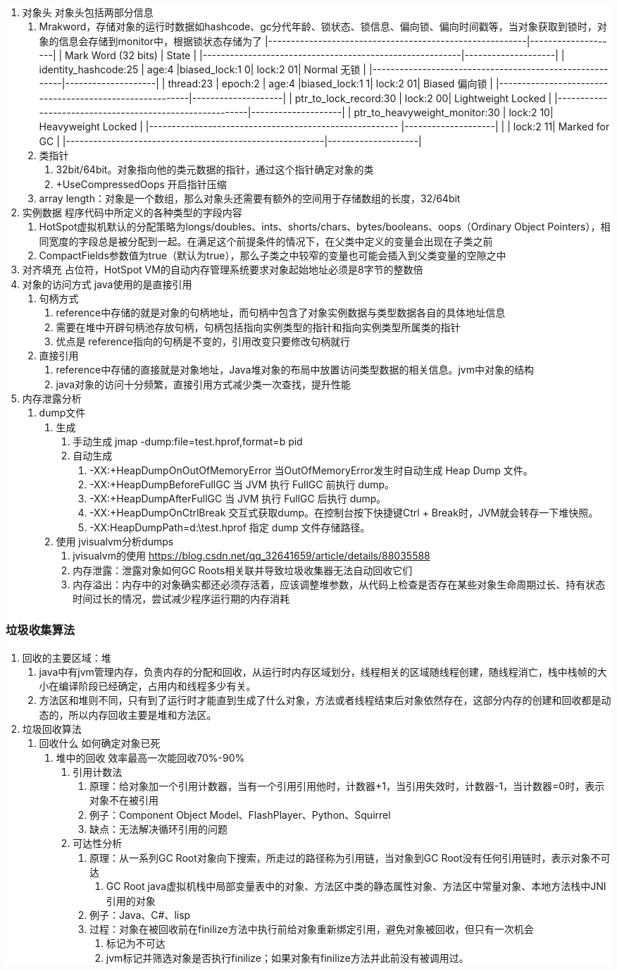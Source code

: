    1. 对象头 对象头包括两部分信息
      1. Mrakword，存储对象的运行时数据如hashcode、gc分代年龄、锁状态、锁信息、偏向锁、偏向时间戳等，当对象获取到锁时，对象的信息会存储到monitor中，根据锁状态存储为了
      |---------------------------------------------------------|--------------------|
      |                  Mark Word (32 bits)                    |       State        |
      |---------------------------------------------------------|--------------------|
      | identity_hashcode:25 | age:4 |biased_lock:1 0| lock:2 01|    Normal  无锁     |
      |---------------------------------------------------------|--------------------|
      |  thread:23 | epoch:2 | age:4 |biased_lock:1 1| lock:2 01|  Biased  偏向锁     |
      |---------------------------------------------------------|--------------------|
      |               ptr_to_lock_record:30          | lock:2 00| Lightweight Locked |
      |---------------------------------------------------------|--------------------|
      |               ptr_to_heavyweight_monitor:30  | lock:2 10| Heavyweight Locked |
      |-------------------------------------------------------  |--------------------|
      |                                              | lock:2 11|    Marked for GC   |
      |---------------------------------------------------------|--------------------|
      2. 类指针 
         1. 32bit/64bit。对象指向他的类元数据的指针，通过这个指针确定对象的类
         2. +UseCompressedOops 开启指针压缩
      3. array length：对象是一个数组，那么对象头还需要有额外的空间用于存储数组的长度，32/64bit
   2. 实例数据 程序代码中所定义的各种类型的字段内容
      1. HotSpot虚拟机默认的分配策略为longs/doubles、ints、shorts/chars、bytes/booleans、oops（Ordinary Object Pointers），相同宽度的字段总是被分配到一起。在满足这个前提条件的情况下，在父类中定义的变量会出现在子类之前
      2. CompactFields参数值为true（默认为true），那么子类之中较窄的变量也可能会插入到父类变量的空隙之中
   3. 对齐填充 占位符，HotSpot VM的自动内存管理系统要求对象起始地址必须是8字节的整数倍
4. 对象的访问方式 java使用的是直接引用
   1. 句柄方式
      1. reference中存储的就是对象的句柄地址，而句柄中包含了对象实例数据与类型数据各自的具体地址信息
      2. 需要在堆中开辟句柄池存放句柄，句柄包括指向实例类型的指针和指向实例类型所属类的指针
      3. 优点是 reference指向的句柄是不变的，引用改变只要修改句柄就行
   2. 直接引用
      1. reference中存储的直接就是对象地址，Java堆对象的布局中放置访问类型数据的相关信息。jvm中对象的结构
      2. java对象的访问十分频繁，直接引用方式减少类一次查找，提升性能
5. 内存泄露分析
   1. dump文件
      1. 生成
         1. 手动生成 jmap -dump:file=test.hprof,format=b pid
         2. 自动生成
            1.  -XX:+HeapDumpOnOutOfMemoryError 当OutOfMemoryError发生时自动生成 Heap Dump 文件。
            2.  -XX:+HeapDumpBeforeFullGC 当 JVM 执行 FullGC 前执行 dump。
            3.  -XX:+HeapDumpAfterFullGC  当 JVM 执行 FullGC 后执行 dump。
            4.  -XX:+HeapDumpOnCtrlBreak 交互式获取dump。在控制台按下快捷键Ctrl + Break时，JVM就会转存一下堆快照。
            5.  -XX:HeapDumpPath=d:\test.hprof 指定 dump 文件存储路径。
      2. 使用 jvisualvm分析dumps
         1. jvisualvm的使用 https://blog.csdn.net/qq_32641659/article/details/88035588
         2. 内存泄露：泄露对象如何GC Roots相关联并导致垃圾收集器无法自动回收它们
         3. 内存溢出：内存中的对象确实都还必须存活着，应该调整堆参数，从代码上检查是否存在某些对象生命周期过长、持有状态时间过长的情况，尝试减少程序运行期的内存消耗
### 垃圾收集算法
1. 回收的主要区域：堆  
   1. java中有jvm管理内存，负责内存的分配和回收，从运行时内存区域划分，线程相关的区域随线程创建，随线程消亡，栈中栈帧的大小在编译阶段已经确定，占用内和线程多少有关。
   2. 方法区和堆则不同，只有到了运行时才能直到生成了什么对象，方法或者线程结束后对象依然存在，这部分内存的创建和回收都是动态的，所以内存回收主要是堆和方法区。
2. 垃圾回收算法 
   1. 回收什么 如何确定对象已死
      1. 堆中的回收 效率最高一次能回收70%-90%
         1. 引用计数法
            1. 原理：给对象加一个引用计数器，当有一个引用引用他时，计数器+1，当引用失效时，计数器-1，当计数器=0时，表示对象不在被引用
            2. 例子：Component Object Model、FlashPlayer、Python、Squirrel
            3. 缺点：无法解决循环引用的问题
         2. 可达性分析
            1. 原理：从一系列GC Root对象向下搜索，所走过的路径称为引用链，当对象到GC Root没有任何引用链时，表示对象不可达
               1. GC Root java虚拟机栈中局部变量表中的对象、方法区中类的静态属性对象、方法区中常量对象、本地方法栈中JNI引用的对象
            2. 例子：Java、C#、lisp
            3. 过程：对象在被回收前在finilize方法中执行前给对象重新绑定引用，避免对象被回收，但只有一次机会
               1. 标记为不可达
               2. jvm标记并筛选对象是否执行finilize；如果对象有finilize方法并此前没有被调用过。